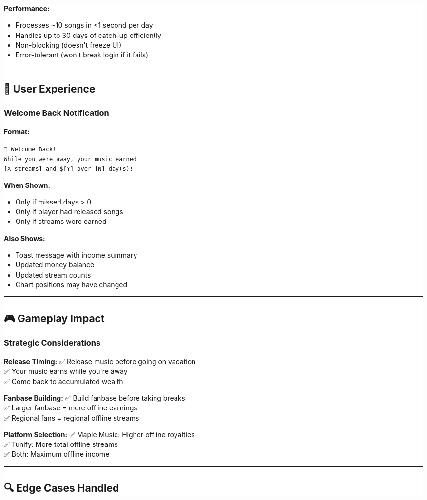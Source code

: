 **Performance:**
- Processes ~10 songs in <1 second per day
- Handles up to 30 days of catch-up efficiently
- Non-blocking (doesn't freeze UI)
- Error-tolerant (won't break login if it fails)

---

## 📱 User Experience

### Welcome Back Notification

**Format:**
```
🎉 Welcome Back!
While you were away, your music earned 
[X streams] and $[Y] over [N] day(s)!
```

**When Shown:**
- Only if missed days > 0
- Only if player had released songs
- Only if streams were earned

**Also Shows:**
- Toast message with income summary
- Updated money balance
- Updated stream counts
- Chart positions may have changed

---

## 🎮 Gameplay Impact

### Strategic Considerations

**Release Timing:**
✅ Release music before going on vacation  
✅ Your music earns while you're away  
✅ Come back to accumulated wealth  

**Fanbase Building:**
✅ Build fanbase before taking breaks  
✅ Larger fanbase = more offline earnings  
✅ Regional fans = regional offline streams  

**Platform Selection:**
✅ Maple Music: Higher offline royalties  
✅ Tunify: More total offline streams  
✅ Both: Maximum offline income  

---

## 🔍 Edge Cases Handled
